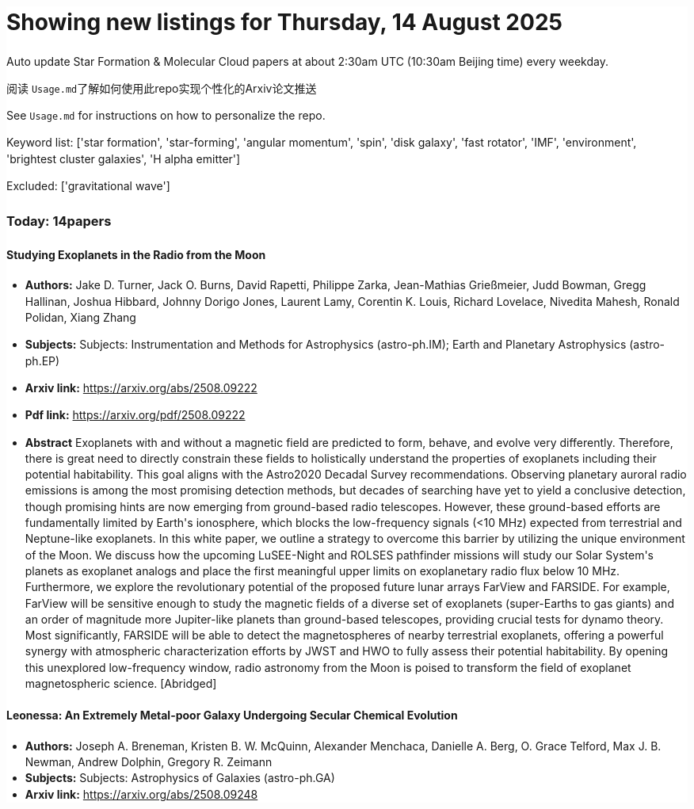 # Showing new listings for Thursday, 14 August 2025
Auto update Star Formation & Molecular Cloud papers at about 2:30am UTC (10:30am Beijing time) every weekday.


阅读 `Usage.md`了解如何使用此repo实现个性化的Arxiv论文推送

See `Usage.md` for instructions on how to personalize the repo. 


Keyword list: ['star formation', 'star-forming', 'angular momentum', 'spin', 'disk galaxy', 'fast rotator', 'IMF', 'environment', 'brightest cluster galaxies', 'H alpha emitter']


Excluded: ['gravitational wave']


### Today: 14papers 
#### Studying Exoplanets in the Radio from the Moon
 - **Authors:** Jake D. Turner, Jack O. Burns, David Rapetti, Philippe Zarka, Jean-Mathias Grießmeier, Judd Bowman, Gregg Hallinan, Joshua Hibbard, Johnny Dorigo Jones, Laurent Lamy, Corentin K. Louis, Richard Lovelace, Nivedita Mahesh, Ronald Polidan, Xiang Zhang
 - **Subjects:** Subjects:
Instrumentation and Methods for Astrophysics (astro-ph.IM); Earth and Planetary Astrophysics (astro-ph.EP)
 - **Arxiv link:** https://arxiv.org/abs/2508.09222

 - **Pdf link:** https://arxiv.org/pdf/2508.09222

 - **Abstract**
 Exoplanets with and without a magnetic field are predicted to form, behave, and evolve very differently. Therefore, there is great need to directly constrain these fields to holistically understand the properties of exoplanets including their potential habitability. This goal aligns with the Astro2020 Decadal Survey recommendations. Observing planetary auroral radio emissions is among the most promising detection methods, but decades of searching have yet to yield a conclusive detection, though promising hints are now emerging from ground-based radio telescopes. However, these ground-based efforts are fundamentally limited by Earth's ionosphere, which blocks the low-frequency signals (<10 MHz) expected from terrestrial and Neptune-like exoplanets. In this white paper, we outline a strategy to overcome this barrier by utilizing the unique environment of the Moon. We discuss how the upcoming LuSEE-Night and ROLSES pathfinder missions will study our Solar System's planets as exoplanet analogs and place the first meaningful upper limits on exoplanetary radio flux below 10 MHz. Furthermore, we explore the revolutionary potential of the proposed future lunar arrays FarView and FARSIDE. For example, FarView will be sensitive enough to study the magnetic fields of a diverse set of exoplanets (super-Earths to gas giants) and an order of magnitude more Jupiter-like planets than ground-based telescopes, providing crucial tests for dynamo theory. Most significantly, FARSIDE will be able to detect the magnetospheres of nearby terrestrial exoplanets, offering a powerful synergy with atmospheric characterization efforts by JWST and HWO to fully assess their potential habitability. By opening this unexplored low-frequency window, radio astronomy from the Moon is poised to transform the field of exoplanet magnetospheric science. [Abridged]
#### Leonessa: An Extremely Metal-poor Galaxy Undergoing Secular Chemical Evolution
 - **Authors:** Joseph A. Breneman, Kristen B. W. McQuinn, Alexander Menchaca, Danielle A. Berg, O. Grace Telford, Max J. B. Newman, Andrew Dolphin, Gregory R. Zeimann
 - **Subjects:** Subjects:
Astrophysics of Galaxies (astro-ph.GA)
 - **Arxiv link:** https://arxiv.org/abs/2508.09248
